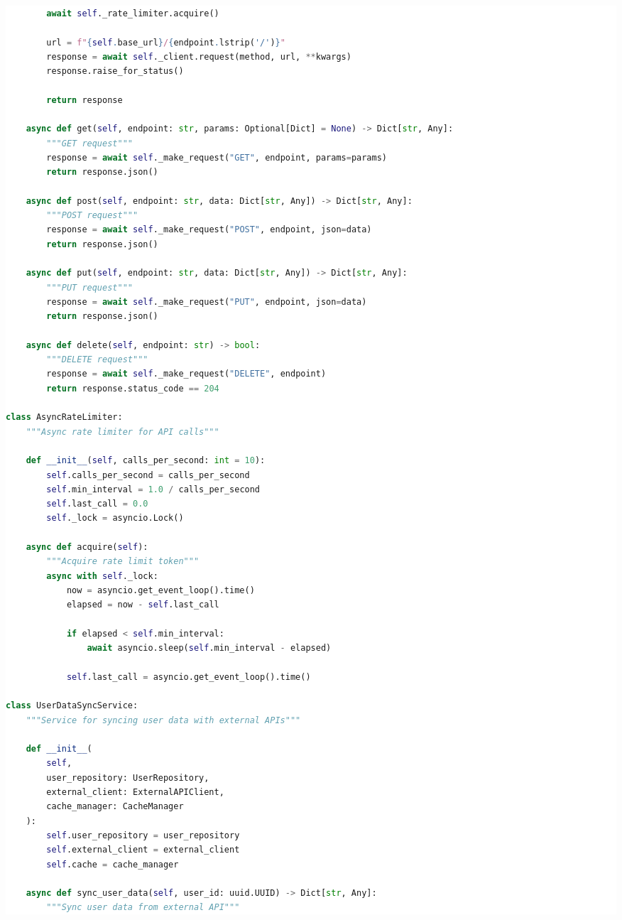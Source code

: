 ```python
        await self._rate_limiter.acquire()
        
        url = f"{self.base_url}/{endpoint.lstrip('/')}"
        response = await self._client.request(method, url, **kwargs)
        response.raise_for_status()
        
        return response
    
    async def get(self, endpoint: str, params: Optional[Dict] = None) -> Dict[str, Any]:
        """GET request"""
        response = await self._make_request("GET", endpoint, params=params)
        return response.json()
    
    async def post(self, endpoint: str, data: Dict[str, Any]) -> Dict[str, Any]:
        """POST request"""
        response = await self._make_request("POST", endpoint, json=data)
        return response.json()
    
    async def put(self, endpoint: str, data: Dict[str, Any]) -> Dict[str, Any]:
        """PUT request"""
        response = await self._make_request("PUT", endpoint, json=data)
        return response.json()
    
    async def delete(self, endpoint: str) -> bool:
        """DELETE request"""
        response = await self._make_request("DELETE", endpoint)
        return response.status_code == 204

class AsyncRateLimiter:
    """Async rate limiter for API calls"""
    
    def __init__(self, calls_per_second: int = 10):
        self.calls_per_second = calls_per_second
        self.min_interval = 1.0 / calls_per_second
        self.last_call = 0.0
        self._lock = asyncio.Lock()
    
    async def acquire(self):
        """Acquire rate limit token"""
        async with self._lock:
            now = asyncio.get_event_loop().time()
            elapsed = now - self.last_call
            
            if elapsed < self.min_interval:
                await asyncio.sleep(self.min_interval - elapsed)
            
            self.last_call = asyncio.get_event_loop().time()

class UserDataSyncService:
    """Service for syncing user data with external APIs"""
    
    def __init__(
        self,
        user_repository: UserRepository,
        external_client: ExternalAPIClient,
        cache_manager: CacheManager
    ):
        self.user_repository = user_repository
        self.external_client = external_client
        self.cache = cache_manager
    
    async def sync_user_data(self, user_id: uuid.UUID) -> Dict[str, Any]:
        """Sync user data from external API"""
```